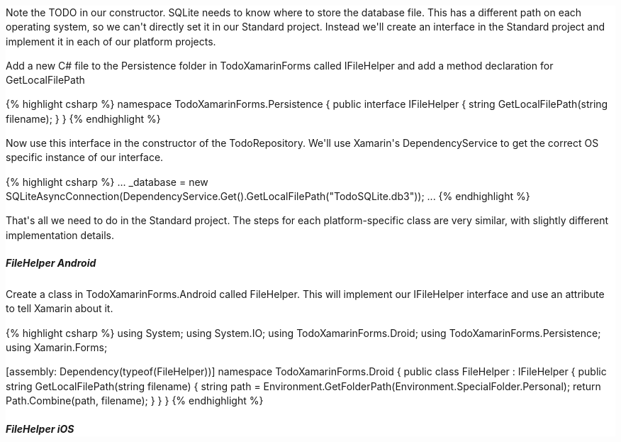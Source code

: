 Note the TODO in our constructor. SQLite needs to know where to store the database file. This has a different path on each operating system, so we can't directly set it in our Standard project. Instead we'll create an interface in the Standard project and implement it in each of our platform projects.

Add a new C# file to the Persistence folder in TodoXamarinForms called IFileHelper and add a method declaration for GetLocalFilePath

{% highlight csharp %}
namespace TodoXamarinForms.Persistence
{
    public interface IFileHelper
    {
        string GetLocalFilePath(string filename);
    }
}
{% endhighlight %}

Now use this interface in the constructor of the TodoRepository. We'll use Xamarin's DependencyService to get the correct OS specific instance of our interface.

{% highlight csharp %}
...
_database = new SQLiteAsyncConnection(DependencyService.Get<IFileHelper>().GetLocalFilePath("TodoSQLite.db3"));
...
{% endhighlight %}

That's all we need to do in the Standard project. The steps for each platform-specific class are very similar, with slightly different implementation details.

##### FileHelper Android

Create a class in TodoXamarinForms.Android called FileHelper. This will implement our IFileHelper interface and use an attribute to tell Xamarin about it.

{% highlight csharp %}
using System;
using System.IO;
using TodoXamarinForms.Droid;
using TodoXamarinForms.Persistence;
using Xamarin.Forms;

[assembly: Dependency(typeof(FileHelper))]
namespace TodoXamarinForms.Droid
{
    public class FileHelper : IFileHelper
    {
        public string GetLocalFilePath(string filename)
        {
            string path = Environment.GetFolderPath(Environment.SpecialFolder.Personal);
            return Path.Combine(path, filename);
        }
    }
}
{% endhighlight %}
##### FileHelper iOS
